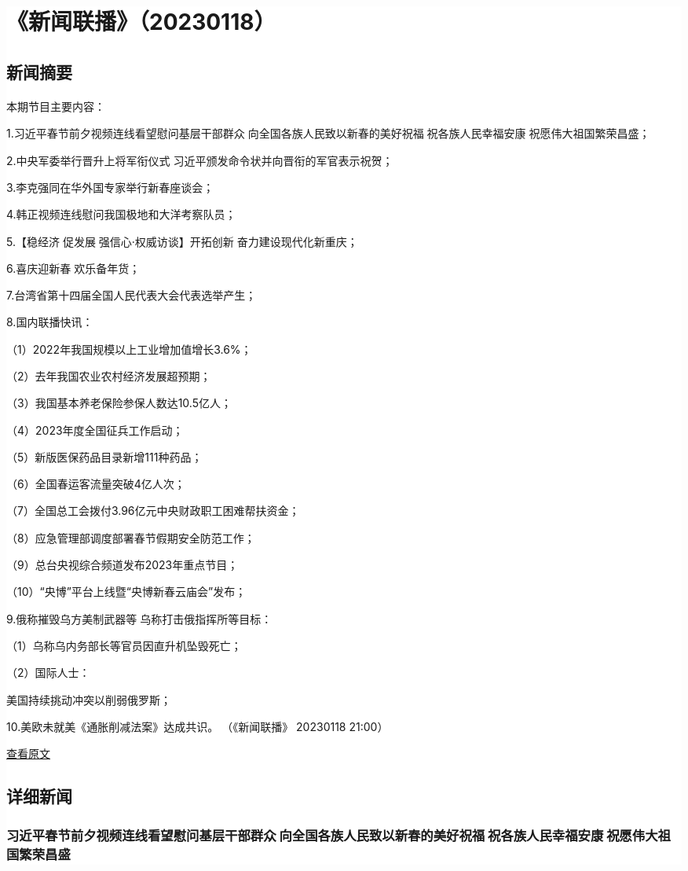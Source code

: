 # 《新闻联播》（20230118）

## 新闻摘要

本期节目主要内容：

1.习近平春节前夕视频连线看望慰问基层干部群众 向全国各族人民致以新春的美好祝福 祝各族人民幸福安康 祝愿伟大祖国繁荣昌盛；

2.中央军委举行晋升上将军衔仪式 习近平颁发命令状并向晋衔的军官表示祝贺；

3.李克强同在华外国专家举行新春座谈会；

4.韩正视频连线慰问我国极地和大洋考察队员；

5.【稳经济 促发展 强信心·权威访谈】开拓创新 奋力建设现代化新重庆；

6.喜庆迎新春 欢乐备年货；

7.台湾省第十四届全国人民代表大会代表选举产生；

8.国内联播快讯：

（1）2022年我国规模以上工业增加值增长3.6%；

（2）去年我国农业农村经济发展超预期；

（3）我国基本养老保险参保人数达10.5亿人；

（4）2023年度全国征兵工作启动；

（5）新版医保药品目录新增111种药品；

（6）全国春运客流量突破4亿人次；

（7）全国总工会拨付3.96亿元中央财政职工困难帮扶资金；

（8）应急管理部调度部署春节假期安全防范工作；

（9）总台央视综合频道发布2023年重点节目；

（10）“央博”平台上线暨“央博新春云庙会”发布；

9.俄称摧毁乌方美制武器等 乌称打击俄指挥所等目标：

（1）乌称乌内务部长等官员因直升机坠毁死亡；

（2）国际人士：

美国持续挑动冲突以削弱俄罗斯；

10.美欧未就美《通胀削减法案》达成共识。
（《新闻联播》 20230118 21:00）

[查看原文](https://tv.cctv.com/2023/01/18/VIDEaWaziusFLWeGmKoT9LWZ230118.shtml)

## 详细新闻

### 习近平春节前夕视频连线看望慰问基层干部群众 向全国各族人民致以新春的美好祝福 祝各族人民幸福安康 祝愿伟大祖国繁荣昌盛
